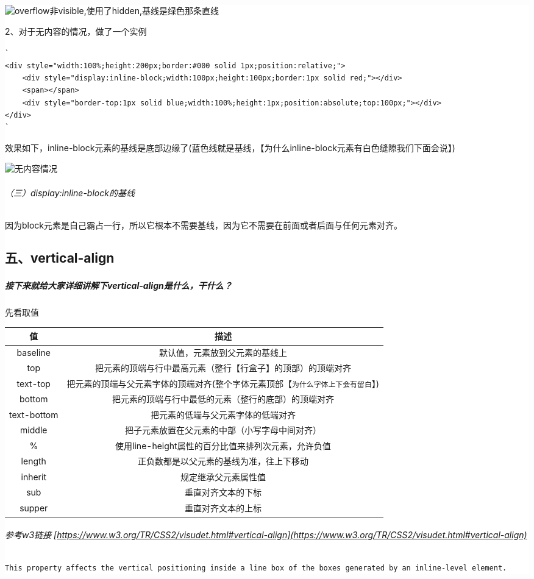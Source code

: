 ![overflow非visible,使用了hidden,基线是绿色那条直线](../css/images/vertical_1_3.png)

2、对于无内容的情况，做了一个实例

	`
	<div style="width:100%;height:200px;border:#000 solid 1px;position:relative;">
		<div style="display:inline-block;width:100px;height:100px;border:1px solid red;"></div>
		<span></span>
		<div style="border-top:1px solid blue;width:100%;height:1px;position:absolute;top:100px;"></div>
	</div>
	`

效果如下，inline-block元素的基线是底部边缘了(蓝色线就是基线，【为什么inline-block元素有白色缝隙我们下面会说】)

![无内容情况](../css/images/vertical_blog_123.png)

###### （三）display:inline-block的基线

因为block元素是自己霸占一行，所以它根本不需要基线，因为它不需要在前面或者后面与任何元素对齐。

## 五、vertical-align 

#####  接下来就给大家详细讲解下vertical-align是什么，干什么？

先看取值

| 值        |  描述  | 
| :-----:   | :-------:  | 
|   baseline  | 默认值，元素放到父元素的基线上 |  
|  top        |   把元素的顶端与行中最高元素（整行【行盒子】的顶部）的顶端对齐   |
| text-top       |    把元素的顶端与父元素字体的顶端对齐(整个字体元素顶部【`为什么字体上下会有留白`】)    | 
|   bottom  | 把元素的顶端与行中最低的元素（整行的底部）的顶端对齐 |  
|  text-bottom        |   把元素的低端与父元素字体的低端对齐   |
| middle      |    把子元素放置在父元素的中部（小写字母中间对齐）   | 
|   %  | 使用line-height属性的百分比值来排列次元素，允许负值 |  
|  length        |   正负数都是以父元素的基线为准，往上下移动   |
| inherit      |    规定继承父元素属性值    | 
|  sub        |   垂直对齐文本的下标  |
| supper      |    垂直对齐文本的上标    | 


###### 参考w3链接 [https://www.w3.org/TR/CSS2/visudet.html#vertical-align](https://www.w3.org/TR/CSS2/visudet.html#vertical-align)

`This property affects the vertical positioning inside a line box of the boxes generated by an inline-level element.`
